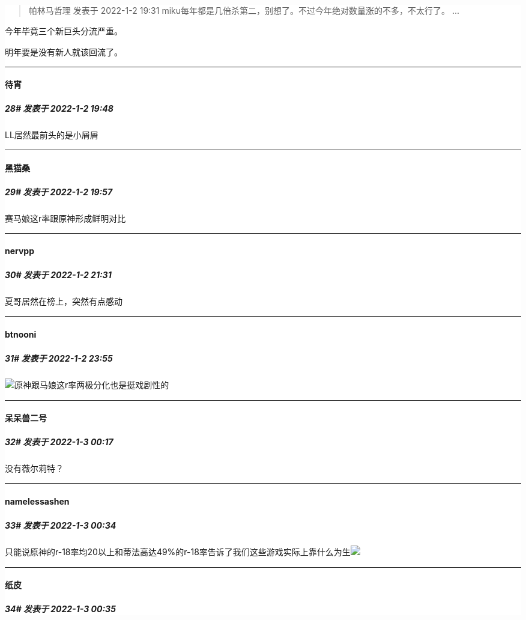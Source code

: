 <blockquote>帕林马哲理 发表于 2022-1-2 19:31
miku每年都是几倍杀第二，别想了。不过今年绝对数量涨的不多，不太行了。 ...</blockquote>
今年毕竟三个新巨头分流严重。

明年要是没有新人就该回流了。

*****

####  待宵  
##### 28#       发表于 2022-1-2 19:48

LL居然最前头的是小屑屑

*****

####  黑猫桑  
##### 29#       发表于 2022-1-2 19:57

赛马娘这r率跟原神形成鲜明对比

*****

####  nervpp  
##### 30#       发表于 2022-1-2 21:31

夏哥居然在榜上，突然有点感动



*****

####  btnooni  
##### 31#       发表于 2022-1-2 23:55

<img src="https://static.saraba1st.com/image/smiley/face2017/067.png" referrerpolicy="no-referrer">原神跟马娘这r率两极分化也是挺戏剧性的

*****

####  呆呆兽二号  
##### 32#       发表于 2022-1-3 00:17

没有薇尔莉特？

*****

####  namelessashen  
##### 33#       发表于 2022-1-3 00:34

只能说原神的r-18率均20以上和蒂法高达49%的r-18率告诉了我们这些游戏实际上靠什么为生<img src="https://static.saraba1st.com/image/smiley/face2017/065.png" referrerpolicy="no-referrer">

*****

####  纸皮  
##### 34#       发表于 2022-1-3 00:35
